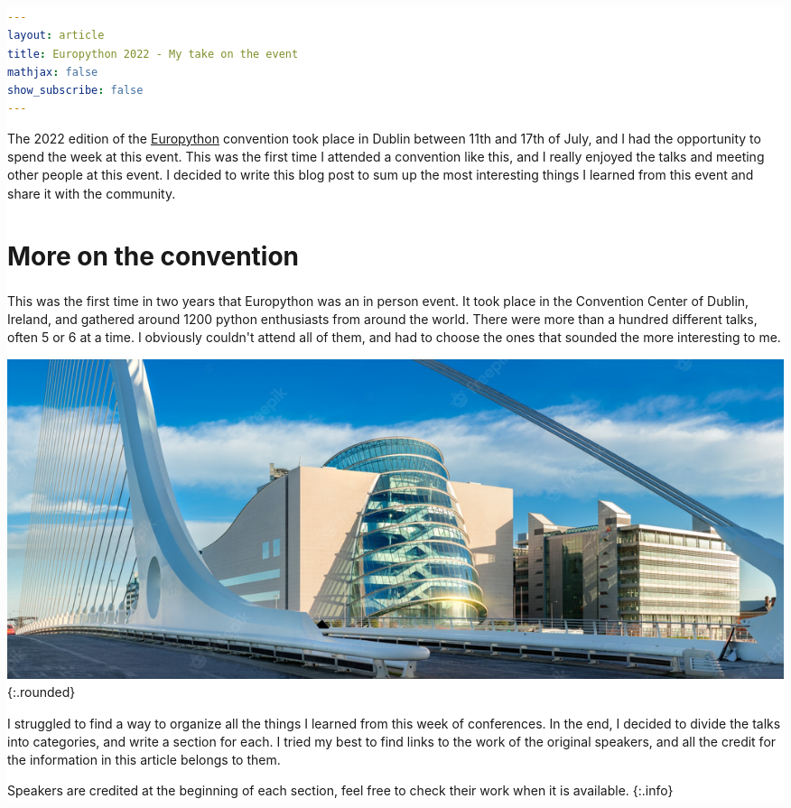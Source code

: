 ```yaml
---
layout: article
title: Europython 2022 - My take on the event
mathjax: false
show_subscribe: false
---
```


The 2022 edition of the [Europython](https://ep2022.europython.eu/) convention took place in Dublin between 11th and 17th of July, and I had the opportunity to spend the week at this event. This was the first time I attended a convention like this, and I really enjoyed the talks and meeting other people at this event. I decided to write this blog post to sum up the most interesting things I learned from this event and share it with the community.



# More on the convention

This was the first time in two years that Europython was an in person event. It took place in the Convention Center of Dublin, Ireland, and gathered around 1200 python enthusiasts from around the world. There were more than a hundred different talks, often 5 or 6 at a time. I obviously couldn't attend all of them, and had to choose the ones that sounded the more interesting to me. 

![Dublin's convention center](https://raw.githubusercontent.com/AntoineRR/blog-website/master/assets/images/dublin_convention_center.jpg){:.rounded}

I struggled to find a way to organize all the things I learned from this week of conferences. In the end, I decided to divide the talks into categories, and write a section for each. I tried my best to find links to the work of the original speakers, and all the credit for the information in this article belongs to them.

Speakers are credited at the beginning of each section, feel free to check their work when it is available.
{:.info}
